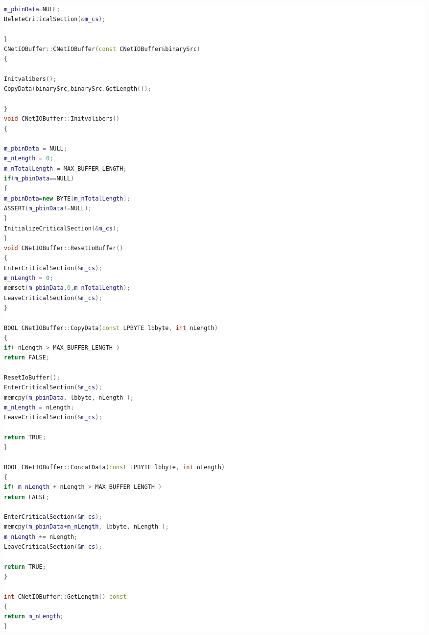 ```cpp
m_pbinData=NULL;
DeleteCriticalSection(&m_cs);

}
CNetIOBuffer::CNetIOBuffer(const CNetIOBuffer&binarySrc)
{

Initvalibers();
CopyData(binarySrc,binarySrc.GetLength());

}
void CNetIOBuffer::Initvalibers()
{

m_pbinData = NULL;
m_nLength = 0;
m_nTotalLength = MAX_BUFFER_LENGTH;
if(m_pbinData==NULL)
{
m_pbinData=new BYTE[m_nTotalLength];
ASSERT(m_pbinData!=NULL);
}
InitializeCriticalSection(&m_cs);
}
void CNetIOBuffer::ResetIoBuffer()
{
EnterCriticalSection(&m_cs);
m_nLength = 0;
memset(m_pbinData,0,m_nTotalLength);
LeaveCriticalSection(&m_cs);
}

BOOL CNetIOBuffer::CopyData(const LPBYTE lbbyte, int nLength)
{
if( nLength > MAX_BUFFER_LENGTH )
return FALSE;

ResetIoBuffer();
EnterCriticalSection(&m_cs);
memcpy(m_pbinData, lbbyte, nLength );
m_nLength = nLength;
LeaveCriticalSection(&m_cs);

return TRUE;
}

BOOL CNetIOBuffer::ConcatData(const LPBYTE lbbyte, int nLength)
{
if( m_nLength + nLength > MAX_BUFFER_LENGTH )
return FALSE;

EnterCriticalSection(&m_cs);
memcpy(m_pbinData+m_nLength, lbbyte, nLength );
m_nLength += nLength;
LeaveCriticalSection(&m_cs);

return TRUE;
}

int CNetIOBuffer::GetLength() const
{
return m_nLength;
}
```